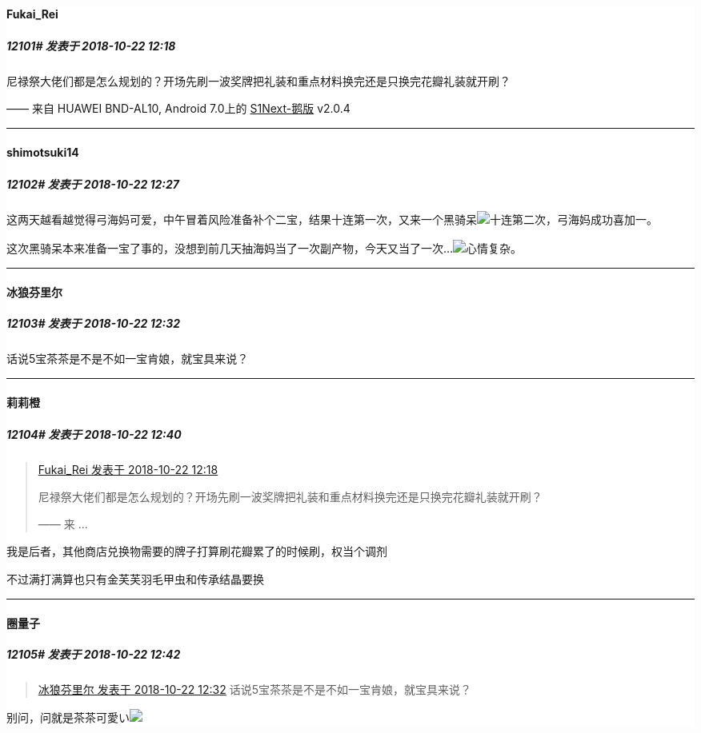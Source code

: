 ####  Fukai_Rei  
##### 12101#       发表于 2018-10-22 12:18


尼禄祭大佬们都是怎么规划的？开场先刷一波奖牌把礼装和重点材料换完还是只换完花瓣礼装就开刷？

—— 来自 HUAWEI BND-AL10, Android 7.0上的 [S1Next-鹅版](https://github.com/ykrank/S1-Next/releases) v2.0.4


-----

####  shimotsuki14  
##### 12102#       发表于 2018-10-22 12:27


这两天越看越觉得弓海妈可爱，中午冒着风险准备补个二宝，结果十连第一次，又来一个黑骑呆<img src="https://static.saraba1st.com/image/smiley/face2017/091.png" referrerpolicy="no-referrer">十连第二次，弓海妈成功喜加一。


这次黑骑呆本来准备一宝了事的，没想到前几天抽海妈当了一次副产物，今天又当了一次…<img src="https://static.saraba1st.com/image/smiley/face2017/091.png" referrerpolicy="no-referrer">心情复杂。


-----

####  冰狼芬里尔  
##### 12103#       发表于 2018-10-22 12:32


话说5宝茶茶是不是不如一宝肯娘，就宝具来说？


-----

####  莉莉橙  
##### 12104#       发表于 2018-10-22 12:40


<blockquote><a href="httphttps://bbs.saraba1st.com/2b/forum.php?mod=redirect&amp;goto=findpost&amp;pid=41342436&amp;ptid=1712412" target="_blank">Fukai_Rei 发表于 2018-10-22 12:18</a>

尼禄祭大佬们都是怎么规划的？开场先刷一波奖牌把礼装和重点材料换完还是只换完花瓣礼装就开刷？


—— 来 ...</blockquote>
我是后者，其他商店兑换物需要的牌子打算刷花瓣累了的时候刷，权当个调剂


不过满打满算也只有金芙芙羽毛甲虫和传承结晶要换


-----

####  圈量子  
##### 12105#       发表于 2018-10-22 12:42


<blockquote><a href="httphttps://bbs.saraba1st.com/2b/forum.php?mod=redirect&amp;goto=findpost&amp;pid=41342581&amp;ptid=1712412" target="_blank">冰狼芬里尔 发表于 2018-10-22 12:32</a>
话说5宝茶茶是不是不如一宝肯娘，就宝具来说？</blockquote>
别问，问就是茶茶可愛い<img src="https://static.saraba1st.com/image/smiley/face2017/068.png" referrerpolicy="no-referrer">
